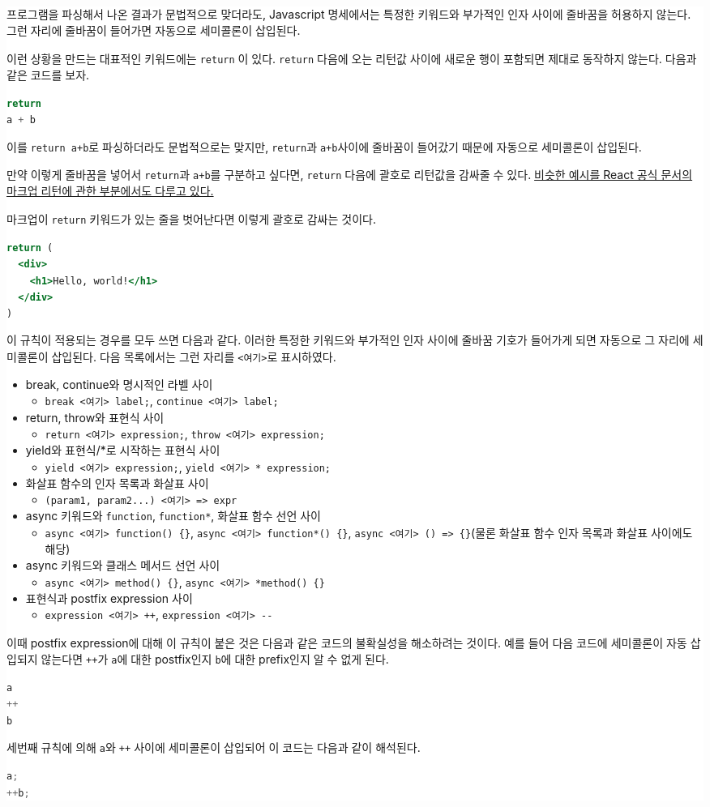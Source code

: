 프로그램을 파싱해서 나온 결과가 문법적으로 맞더라도, Javascript 명세에서는 특정한 키워드와 부가적인 인자 사이에 줄바꿈을 허용하지 않는다. 그런 자리에 줄바꿈이 들어가면 자동으로 세미콜론이 삽입된다.

이런 상황을 만드는 대표적인 키워드에는 `return` 이 있다. `return` 다음에 오는 리턴값 사이에 새로운 행이 포함되면 제대로 동작하지 않는다. 다음과 같은 코드를 보자.

```js
return
a + b
```

이를 `return a+b`로 파싱하더라도 문법적으로는 맞지만, `return`과 `a+b`사이에 줄바꿈이 들어갔기 때문에 자동으로 세미콜론이 삽입된다.

만약 이렇게 줄바꿈을 넣어서 `return`과 `a+b`를 구분하고 싶다면, `return` 다음에 괄호로 리턴값을 감싸줄 수 있다. [비슷한 예시를 React 공식 문서의 마크업 리턴에 관한 부분에서도 다루고 있다.](https://react.dev/learn/your-first-component#step-3-add-markup)

마크업이 `return` 키워드가 있는 줄을 벗어난다면 이렇게 괄호로 감싸는 것이다.

```jsx
return (
  <div>
    <h1>Hello, world!</h1>
  </div>
)
```

이 규칙이 적용되는 경우를 모두 쓰면 다음과 같다. 이러한 특정한 키워드와 부가적인 인자 사이에 줄바꿈 기호가 들어가게 되면 자동으로 그 자리에 세미콜론이 삽입된다. 다음 목록에서는 그런 자리를 `<여기>`로 표시하였다.

- break, continue와 명시적인 라벨 사이
  - `break <여기> label;`, `continue <여기> label;`
- return, throw와 표현식 사이
  - `return <여기> expression;`, `throw <여기> expression;`
- yield와 표현식/*로 시작하는 표현식 사이
  - `yield <여기> expression;`, `yield <여기> * expression;`
- 화살표 함수의 인자 목록과 화살표 사이
  - `(param1, param2...) <여기> => expr`
- async 키워드와 `function`, `function*`, 화살표 함수 선언 사이
  - `async <여기> function() {}`, `async <여기> function*() {}`, `async <여기> () => {}`(물론 화살표 함수 인자 목록과 화살표 사이에도 해당)
- async 키워드와 클래스 메서드 선언 사이
  - `async <여기> method() {}`, `async <여기> *method() {}`
- 표현식과 postfix expression 사이
  - `expression <여기> ++`, `expression <여기> --`

이때 postfix expression에 대해 이 규칙이 붙은 것은 다음과 같은 코드의 불확실성을 해소하려는 것이다. 예를 들어 다음 코드에 세미콜론이 자동 삽입되지 않는다면 `++`가 `a`에 대한 postfix인지 `b`에 대한 prefix인지 알 수 없게 된다.

```js
a
++
b
```

세번째 규칙에 의해 `a`와 `++` 사이에 세미콜론이 삽입되어 이 코드는 다음과 같이 해석된다.

```js
a;
++b;
```
